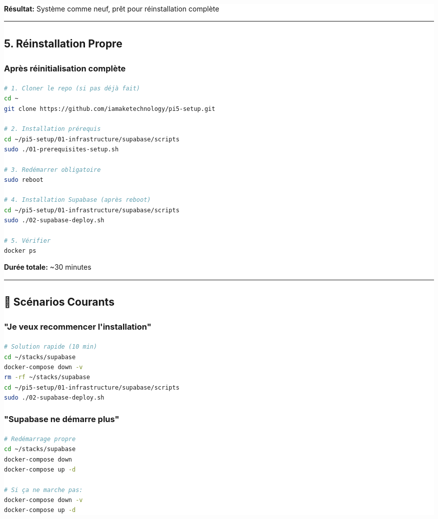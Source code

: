 **Résultat:** Système comme neuf, prêt pour réinstallation complète

---

## 5. Réinstallation Propre

### Après réinitialisation complète

```bash
# 1. Cloner le repo (si pas déjà fait)
cd ~
git clone https://github.com/iamaketechnology/pi5-setup.git

# 2. Installation prérequis
cd ~/pi5-setup/01-infrastructure/supabase/scripts
sudo ./01-prerequisites-setup.sh

# 3. Redémarrer obligatoire
sudo reboot

# 4. Installation Supabase (après reboot)
cd ~/pi5-setup/01-infrastructure/supabase/scripts
sudo ./02-supabase-deploy.sh

# 5. Vérifier
docker ps
```

**Durée totale:** ~30 minutes

---

## 🎯 Scénarios Courants

### "Je veux recommencer l'installation"

```bash
# Solution rapide (10 min)
cd ~/stacks/supabase
docker-compose down -v
rm -rf ~/stacks/supabase
cd ~/pi5-setup/01-infrastructure/supabase/scripts
sudo ./02-supabase-deploy.sh
```

### "Supabase ne démarre plus"

```bash
# Redémarrage propre
cd ~/stacks/supabase
docker-compose down
docker-compose up -d

# Si ça ne marche pas:
docker-compose down -v
docker-compose up -d
```
